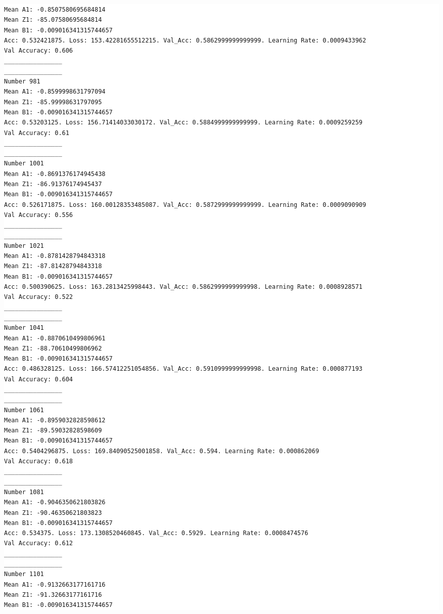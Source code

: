     Mean A1: -0.8507580695684814
    Mean Z1: -85.07580695684814
    Mean B1: -0.009016341315744657
    Acc: 0.532421875. Loss: 153.42281655512215. Val_Acc: 0.5862999999999999. Learning Rate: 0.0009433962
    Val Accuracy: 0.606
    ________________
    ________________
    Number 981
    Mean A1: -0.8599998631797094
    Mean Z1: -85.99998631797095
    Mean B1: -0.009016341315744657
    Acc: 0.53203125. Loss: 156.71414033030172. Val_Acc: 0.5884999999999999. Learning Rate: 0.0009259259
    Val Accuracy: 0.61
    ________________
    ________________
    Number 1001
    Mean A1: -0.8691376174945438
    Mean Z1: -86.91376174945437
    Mean B1: -0.009016341315744657
    Acc: 0.526171875. Loss: 160.00128353485087. Val_Acc: 0.5872999999999999. Learning Rate: 0.0009090909
    Val Accuracy: 0.556
    ________________
    ________________
    Number 1021
    Mean A1: -0.8781428794843318
    Mean Z1: -87.81428794843318
    Mean B1: -0.009016341315744657
    Acc: 0.500390625. Loss: 163.2813425998443. Val_Acc: 0.5862999999999998. Learning Rate: 0.0008928571
    Val Accuracy: 0.522
    ________________
    ________________
    Number 1041
    Mean A1: -0.8870610499806961
    Mean Z1: -88.70610499806962
    Mean B1: -0.009016341315744657
    Acc: 0.486328125. Loss: 166.57412251054856. Val_Acc: 0.5910999999999998. Learning Rate: 0.000877193
    Val Accuracy: 0.604
    ________________
    ________________
    Number 1061
    Mean A1: -0.8959032828598612
    Mean Z1: -89.59032828598609
    Mean B1: -0.009016341315744657
    Acc: 0.5404296875. Loss: 169.84090525001858. Val_Acc: 0.594. Learning Rate: 0.000862069
    Val Accuracy: 0.618
    ________________
    ________________
    Number 1081
    Mean A1: -0.9046350621803826
    Mean Z1: -90.46350621803823
    Mean B1: -0.009016341315744657
    Acc: 0.534375. Loss: 173.1308520460845. Val_Acc: 0.5929. Learning Rate: 0.0008474576
    Val Accuracy: 0.612
    ________________
    ________________
    Number 1101
    Mean A1: -0.9132663177161716
    Mean Z1: -91.32663177161716
    Mean B1: -0.009016341315744657